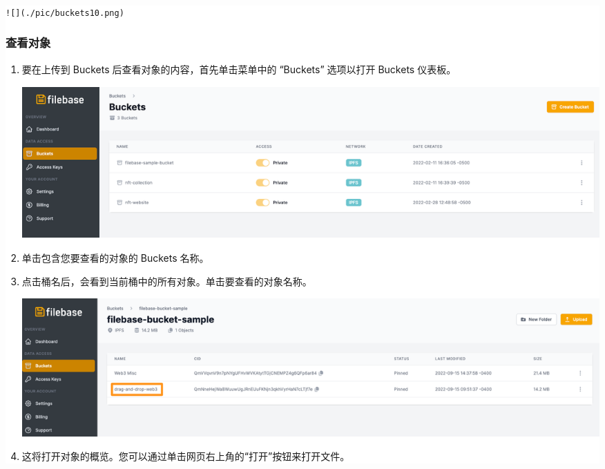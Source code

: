  	![](./pic/buckets10.png)

### 查看对象
1. 要在上传到 Buckets 后查看对象的内容，首先单击菜单中的 “Buckets” 选项以打开 Buckets 仪表板。

	![](./pic/IPFS2.png)
2. 单击包含您要查看的对象的 Buckets 名称。
3. 点击桶名后，会看到当前桶中的所有对象。单击要查看的对象名称。

	![](./pic/buckets8.png)	
4. 这将打开对象的概览。您可以通过单击网页右上角的“打开”按钮来打开文件。
